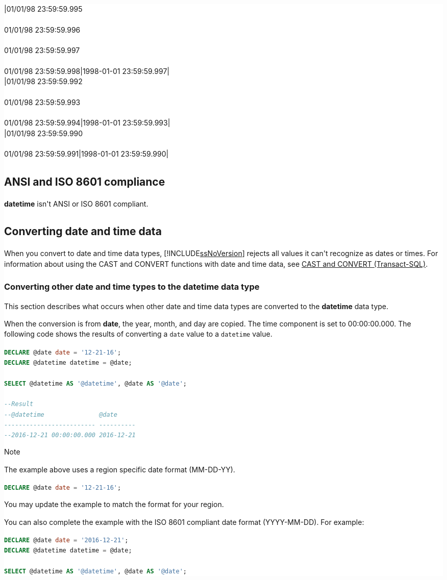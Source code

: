 |01/01/98 23:59:59.995<br /><br /> 01/01/98 23:59:59.996<br /><br /> 01/01/98 23:59:59.997<br /><br /> 01/01/98 23:59:59.998|1998-01-01 23:59:59.997|  
|01/01/98 23:59:59.992<br /><br /> 01/01/98 23:59:59.993<br /><br /> 01/01/98 23:59:59.994|1998-01-01 23:59:59.993|  
|01/01/98 23:59:59.990<br /><br /> 01/01/98 23:59:59.991|1998-01-01 23:59:59.990|  
  
## ANSI and ISO 8601 compliance

**datetime** isn't ANSI or ISO 8601 compliant.
  
##  <a name="_datetime"></a> Converting date and time data  

When you convert to date and time data types, [!INCLUDE[ssNoVersion](../../includes/ssnoversion-md.md)] rejects all values it can't recognize as dates or times. For information about using the CAST and CONVERT functions with date and time data, see [CAST and CONVERT &#40;Transact-SQL&#41;](../../t-sql/functions/cast-and-convert-transact-sql.md).
  
### Converting other date and time types to the datetime data type 

This section describes what occurs when other date and time data types are converted to the **datetime** data type.  
  
When the conversion is from **date**, the year, month, and day are copied. The time component is set to 00:00:00.000. The following code shows the results of converting a `date` value to a `datetime` value.  
  
```sql
DECLARE @date date = '12-21-16';  
DECLARE @datetime datetime = @date;  
  
SELECT @datetime AS '@datetime', @date AS '@date';  
  
--Result  
--@datetime               @date  
------------------------- ----------  
--2016-12-21 00:00:00.000 2016-12-21  
```  
  
> [!NOTE]
> The example above uses a region specific date format (MM-DD-YY).
>
> ```sql
> DECLARE @date date = '12-21-16';
> ```
>
> You may update the example to match the format for your region.
>
> You can also complete the example with the ISO 8601 compliant date format (YYYY-MM-DD). For example:
>
> ```sql
> DECLARE @date date = '2016-12-21';  
> DECLARE @datetime datetime = @date;  
> 
> SELECT @datetime AS '@datetime', @date AS '@date';  
> ```
